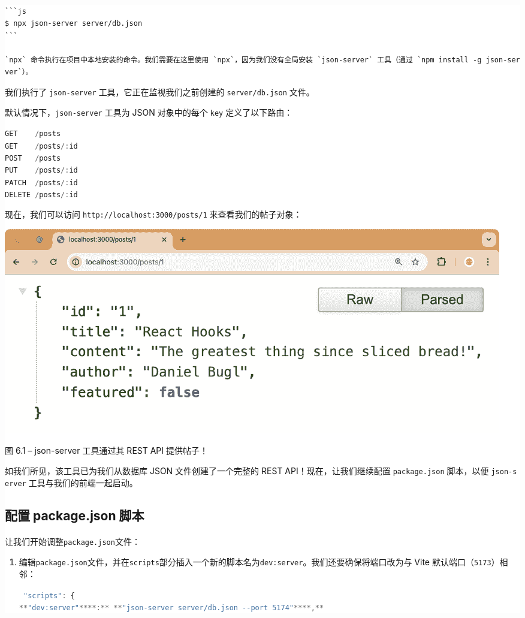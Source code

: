     ```js
    $ npx json-server server/db.json 
    ```

    `npx` 命令执行在项目中本地安装的命令。我们需要在这里使用 `npx`，因为我们没有全局安装 `json-server` 工具（通过 `npm install -g json-server`）。

我们执行了 `json-server` 工具，它正在监视我们之前创建的 `server/db.json` 文件。

默认情况下，`json-server` 工具为 JSON 对象中的每个 `key` 定义了以下路由：

```js
GET    /posts
GET    /posts/:id
POST   /posts
PUT    /posts/:id
PATCH  /posts/:id
DELETE /posts/:id 
```

现在，我们可以访问 `http://localhost:3000/posts/1` 来查看我们的帖子对象：

![图 6.1 – json-server 工具通过其 REST API 提供帖子！](img/B31327_06_01.png)

图 6.1 – json-server 工具通过其 REST API 提供帖子！

如我们所见，该工具已为我们从数据库 JSON 文件创建了一个完整的 REST API！现在，让我们继续配置 `package.json` 脚本，以便 `json-server` 工具与我们的前端一起启动。

## 配置 package.json 脚本

让我们开始调整`package.json`文件：

1.  编辑`package.json`文件，并在`scripts`部分插入一个新的脚本名为`dev:server`。我们还要确保将端口改为与 Vite 默认端口（`5173`）相邻：

    ```js
     "scripts": {
    **"dev:server"****:** **"json-server server/db.json --port 5174"****,** 
    ```

